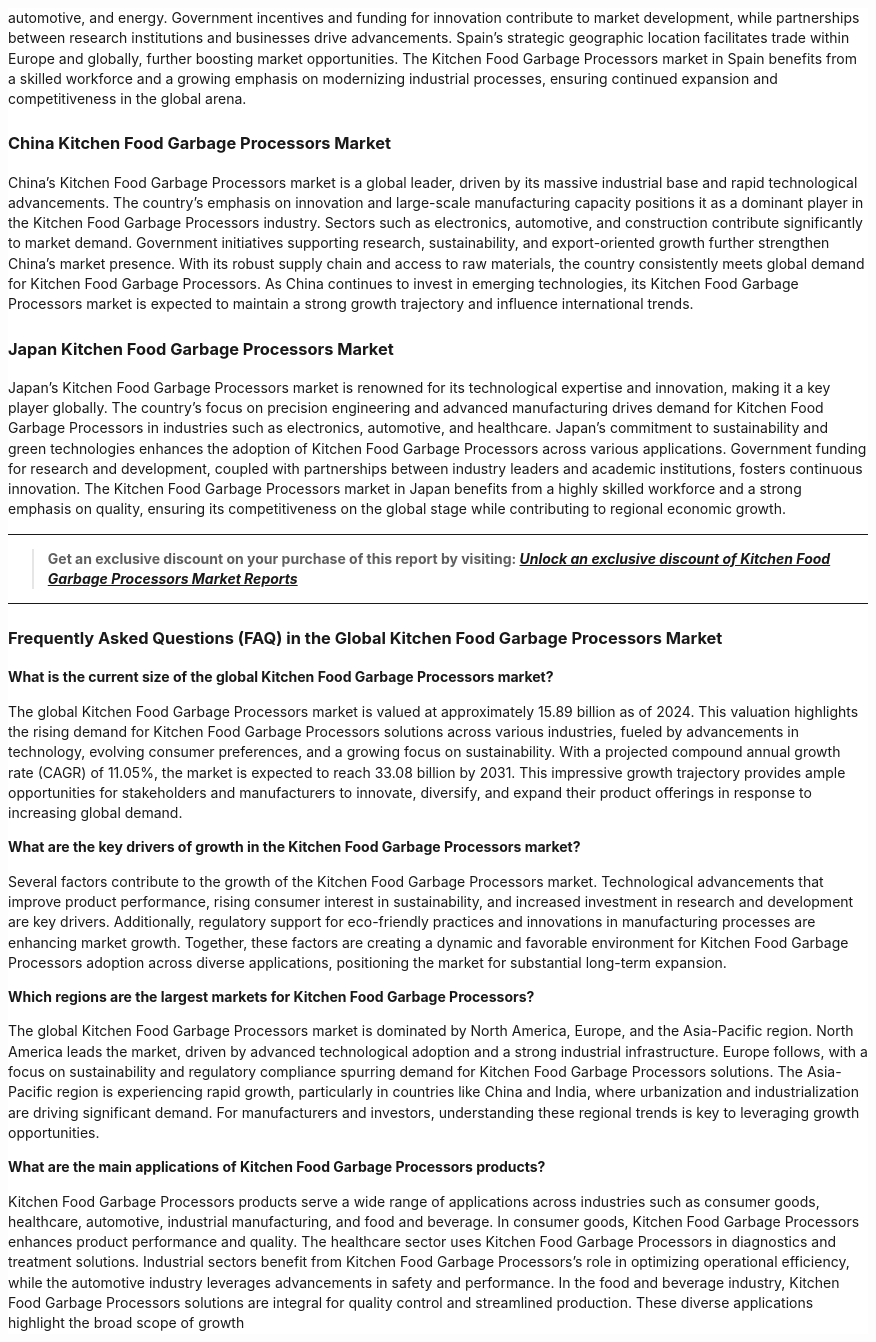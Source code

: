 automotive, and energy. Government incentives and funding for innovation contribute to market development, while partnerships between research institutions and businesses drive advancements. Spain&rsquo;s strategic geographic location facilitates trade within Europe and globally, further boosting market opportunities. The Kitchen Food Garbage Processors market in Spain benefits from a skilled workforce and a growing emphasis on modernizing industrial processes, ensuring continued expansion and competitiveness in the global arena.</p><h3>China Kitchen Food Garbage Processors Market</h3><p>China&rsquo;s Kitchen Food Garbage Processors market is a global leader, driven by its massive industrial base and rapid technological advancements. The country&rsquo;s emphasis on innovation and large-scale manufacturing capacity positions it as a dominant player in the Kitchen Food Garbage Processors industry. Sectors such as electronics, automotive, and construction contribute significantly to market demand. Government initiatives supporting research, sustainability, and export-oriented growth further strengthen China&rsquo;s market presence. With its robust supply chain and access to raw materials, the country consistently meets global demand for Kitchen Food Garbage Processors. As China continues to invest in emerging technologies, its Kitchen Food Garbage Processors market is expected to maintain a strong growth trajectory and influence international trends.</p><h3>Japan Kitchen Food Garbage Processors Market</h3><p>Japan&rsquo;s Kitchen Food Garbage Processors market is renowned for its technological expertise and innovation, making it a key player globally. The country&rsquo;s focus on precision engineering and advanced manufacturing drives demand for Kitchen Food Garbage Processors in industries such as electronics, automotive, and healthcare. Japan&rsquo;s commitment to sustainability and green technologies enhances the adoption of Kitchen Food Garbage Processors across various applications. Government funding for research and development, coupled with partnerships between industry leaders and academic institutions, fosters continuous innovation. The Kitchen Food Garbage Processors market in Japan benefits from a highly skilled workforce and a strong emphasis on quality, ensuring its competitiveness on the global stage while contributing to regional economic growth.</p><hr /><blockquote><p><strong>Get an exclusive discount on your purchase of this report by visiting: <em><a href="://marketresearchpulse.com/ask-for-discount/76527?utm_source=Github&amp;utm_medium=023">Unlock an exclusive discount of Kitchen Food Garbage Processors Market Reports</a></em>&nbsp;</strong></p></blockquote><hr /><h3>Frequently Asked Questions (FAQ) in the Global Kitchen Food Garbage Processors Market</h3><p><strong>What is the current size of the global Kitchen Food Garbage Processors market?</strong></p><p>The global Kitchen Food Garbage Processors market is valued at approximately 15.89 billion as of 2024. This valuation highlights the rising demand for Kitchen Food Garbage Processors solutions across various industries, fueled by advancements in technology, evolving consumer preferences, and a growing focus on sustainability. With a projected compound annual growth rate (CAGR) of 11.05%, the market is expected to reach 33.08 billion by 2031. This impressive growth trajectory provides ample opportunities for stakeholders and manufacturers to innovate, diversify, and expand their product offerings in response to increasing global demand.</p><p><strong>What are the key drivers of growth in the Kitchen Food Garbage Processors market?</strong></p><p>Several factors contribute to the growth of the Kitchen Food Garbage Processors market. Technological advancements that improve product performance, rising consumer interest in sustainability, and increased investment in research and development are key drivers. Additionally, regulatory support for eco-friendly practices and innovations in manufacturing processes are enhancing market growth. Together, these factors are creating a dynamic and favorable environment for Kitchen Food Garbage Processors adoption across diverse applications, positioning the market for substantial long-term expansion.</p><p><strong>Which regions are the largest markets for Kitchen Food Garbage Processors?</strong></p><p>The global Kitchen Food Garbage Processors market is dominated by North America, Europe, and the Asia-Pacific region. North America leads the market, driven by advanced technological adoption and a strong industrial infrastructure. Europe follows, with a focus on sustainability and regulatory compliance spurring demand for Kitchen Food Garbage Processors solutions. The Asia-Pacific region is experiencing rapid growth, particularly in countries like China and India, where urbanization and industrialization are driving significant demand. For manufacturers and investors, understanding these regional trends is key to leveraging growth opportunities.</p><p><strong>What are the main applications of Kitchen Food Garbage Processors products?</strong></p><p>Kitchen Food Garbage Processors products serve a wide range of applications across industries such as consumer goods, healthcare, automotive, industrial manufacturing, and food and beverage. In consumer goods, Kitchen Food Garbage Processors enhances product performance and quality. The healthcare sector uses Kitchen Food Garbage Processors in diagnostics and treatment solutions. Industrial sectors benefit from Kitchen Food Garbage Processors&rsquo;s role in optimizing operational efficiency, while the automotive industry leverages advancements in safety and performance. In the food and beverage industry, Kitchen Food Garbage Processors solutions are integral for quality control and streamlined production. These diverse applications highlight the broad scope of growth